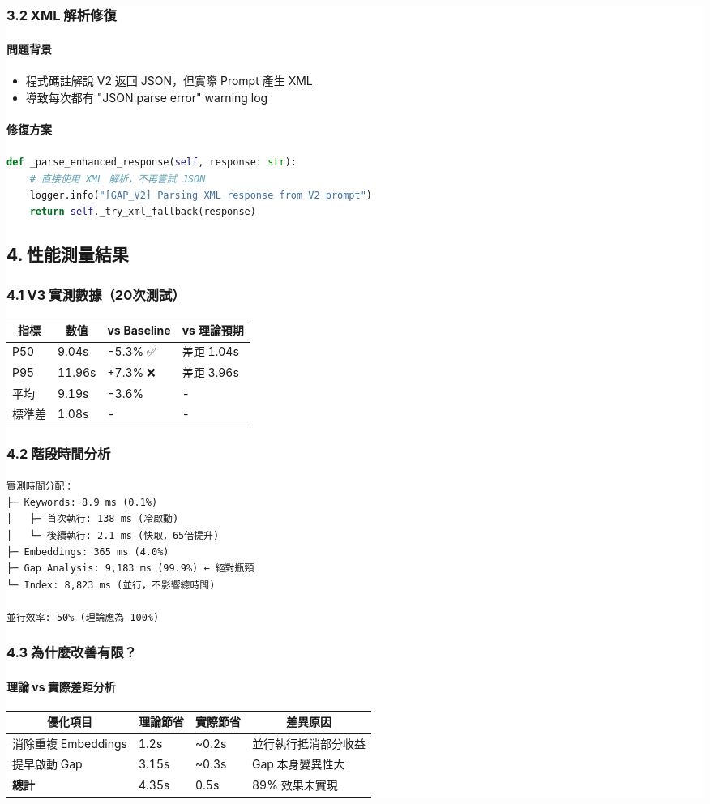 ### 3.2 XML 解析修復

#### 問題背景
- 程式碼註解說 V2 返回 JSON，但實際 Prompt 產生 XML
- 導致每次都有 "JSON parse error" warning log

#### 修復方案
```python
def _parse_enhanced_response(self, response: str):
    # 直接使用 XML 解析，不再嘗試 JSON
    logger.info("[GAP_V2] Parsing XML response from V2 prompt")
    return self._try_xml_fallback(response)
```

## 4. 性能測量結果

### 4.1 V3 實測數據（20次測試）

| 指標 | 數值 | vs Baseline | vs 理論預期 |
|------|------|-------------|-------------|
| P50 | 9.04s | -5.3% ✅ | 差距 1.04s |
| P95 | 11.96s | +7.3% ❌ | 差距 3.96s |
| 平均 | 9.19s | -3.6% | - |
| 標準差 | 1.08s | - | - |

### 4.2 階段時間分析

```
實測時間分配：
├─ Keywords: 8.9 ms (0.1%)
│   ├─ 首次執行: 138 ms (冷啟動)
│   └─ 後續執行: 2.1 ms (快取，65倍提升)
├─ Embeddings: 365 ms (4.0%)
├─ Gap Analysis: 9,183 ms (99.9%) ← 絕對瓶頸
└─ Index: 8,823 ms (並行，不影響總時間)

並行效率: 50% (理論應為 100%)
```

### 4.3 為什麼改善有限？

#### 理論 vs 實際差距分析

| 優化項目 | 理論節省 | 實際節省 | 差異原因 |
|----------|---------|---------|----------|
| 消除重複 Embeddings | 1.2s | ~0.2s | 並行執行抵消部分收益 |
| 提早啟動 Gap | 3.15s | ~0.3s | Gap 本身變異性大 |
| **總計** | 4.35s | 0.5s | 89% 效果未實現 |
